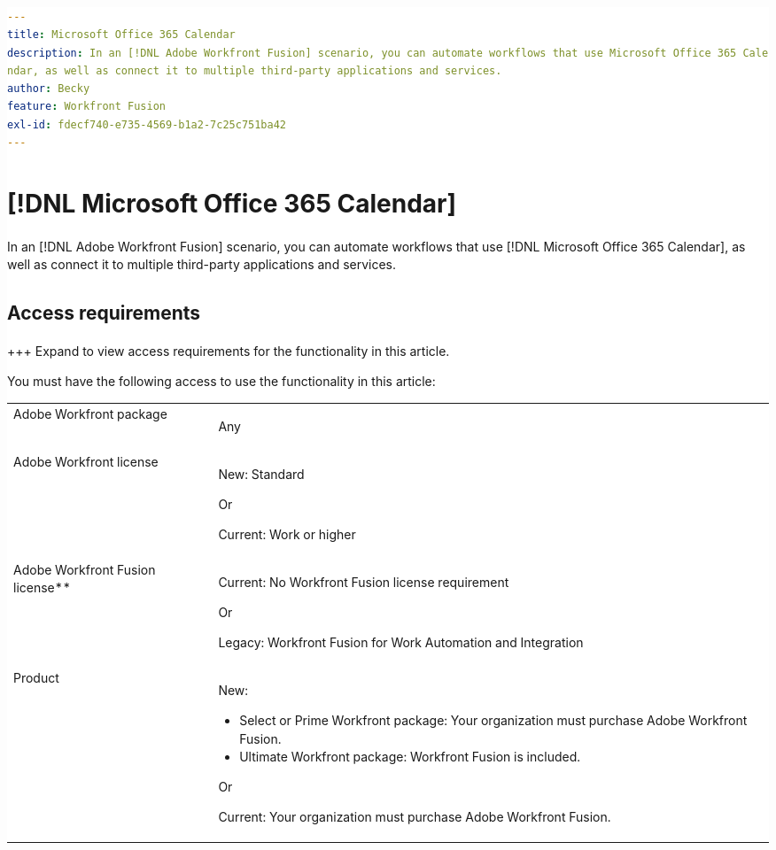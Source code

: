 ```yaml
---
title: Microsoft Office 365 Calendar
description: In an [!DNL Adobe Workfront Fusion] scenario, you can automate workflows that use Microsoft Office 365 Calendar, as well as connect it to multiple third-party applications and services.
author: Becky
feature: Workfront Fusion
exl-id: fdecf740-e735-4569-b1a2-7c25c751ba42
---
```

# [!DNL Microsoft Office 365 Calendar] 

In an [!DNL Adobe Workfront Fusion] scenario, you can automate workflows that use [!DNL Microsoft Office 365 Calendar], as well as connect it to multiple third-party applications and services.

## Access requirements

+++ Expand to view access requirements for the functionality in this article.

You must have the following access to use the functionality in this article:

<table style="table-layout:auto">
 <col> 
 <col> 
 <tbody> 
  <tr> 
   <td role="rowheader">Adobe Workfront package</td> 
   <td> <p>Any</p> </td> 
  </tr> 
  <tr data-mc-conditions=""> 
   <td role="rowheader">Adobe Workfront license</td> 
   <td> <p>New: Standard</p><p>Or</p><p>Current:  Work or higher</p> </td> 
  </tr> 
  <tr> 
   <td role="rowheader">Adobe Workfront Fusion license**</td> 
   <td>
   <p>Current: No Workfront Fusion license requirement</p>
   <p>Or</p>
   <p>Legacy: Workfront Fusion for Work Automation and Integration </p>
   </td> 
  </tr> 
  <tr> 
   <td role="rowheader">Product</td> 
   <td>
   <p>New:</p> <ul><li>Select or Prime Workfront package: Your organization must purchase Adobe Workfront Fusion.</li><li>Ultimate Workfront package: Workfront Fusion is included.</li></ul>
   <p>Or</p>
   <p>Current: Your organization must purchase Adobe Workfront Fusion.</p>
   </td> 
  </tr>
 </tbody> 
</table>

